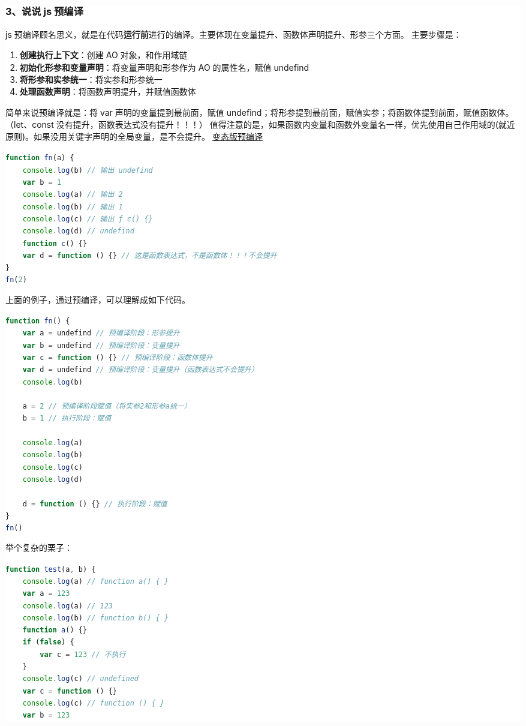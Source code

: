 
### 3、说说 js 预编译

js 预编译顾名思义，就是在代码**运行前**进行的编译。主要体现在变量提升、函数体声明提升、形参三个方面。
主要步骤是：

1. **创建执行上下文**：创建 AO 对象，和作用域链
2. **初始化形参和变量声明**：将变量声明和形参作为 AO 的属性名，赋值 undefind
3. **将形参和实参统一**：将实参和形参统一
4. **处理函数声明**：将函数声明提升，并赋值函数体

简单来说预编译就是：将 var 声明的变量提到最前面，赋值 undefind；将形参提到最前面，赋值实参；将函数体提到前面，赋值函数体。（let、const 没有提升，函数表达式没有提升！！！）
值得注意的是，如果函数内变量和函数外变量名一样，优先使用自己作用域的(就近原则)。如果没用关键字声明的全局变量，是不会提升。
[变态版预编译](https://www.cnblogs.com/cangqinglang/p/8964070.html)

```js
function fn(a) {
    console.log(b) // 输出 undefind
    var b = 1
    console.log(a) // 输出 2
    console.log(b) // 输出 1
    console.log(c) // 输出 ƒ c() {}
    console.log(d) // undefind
    function c() {}
    var d = function () {} // 这是函数表达式，不是函数体！！！不会提升
}
fn(2)
```

上面的例子，通过预编译，可以理解成如下代码。

```js
function fn() {
    var a = undefind // 预编译阶段：形参提升
    var b = undefind // 预编译阶段：变量提升
    var c = function () {} // 预编译阶段：函数体提升
    var d = undefind // 预编译阶段：变量提升（函数表达式不会提升）
    console.log(b)

    a = 2 // 预编译阶段赋值（将实参2和形参a统一）
    b = 1 // 执行阶段：赋值

    console.log(a)
    console.log(b)
    console.log(c)
    console.log(d)

    d = function () {} // 执行阶段：赋值
}
fn()
```

举个复杂的栗子：

```js
function test(a, b) {
    console.log(a) // function a() { }
    var a = 123
    console.log(a) // 123
    console.log(b) // function b() { }
    function a() {}
    if (false) {
        var c = 123 // 不执行
    }
    console.log(c) // undefined
    var c = function () {}
    console.log(c) // function () { }
    var b = 123
```